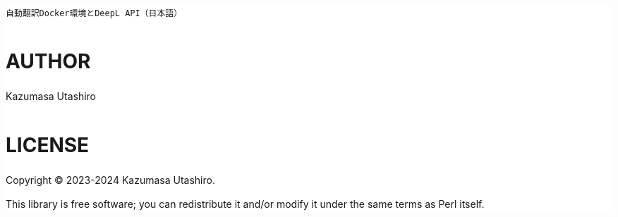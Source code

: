     自動翻訳Docker環境とDeepL API（日本語）

# AUTHOR

Kazumasa Utashiro

# LICENSE

Copyright © 2023-2024 Kazumasa Utashiro.

This library is free software; you can redistribute it and/or modify
it under the same terms as Perl itself.
